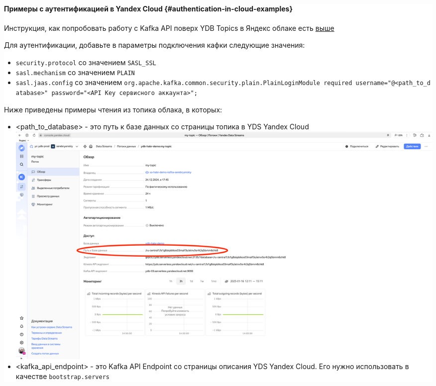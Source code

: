 #### Примеры с аутентификацией в Yandex Cloud {#authentication-in-cloud-examples}

Инструкция, как попробовать работу с Kafka API поверх YDB Topics в Яндекс облаке есть [выше](#how-to-try-kafka-api-in-cloud) 

Для аутентификации, добавьте в параметры подключения кафки следующие значения:
- `security.protocol` со значением `SASL_SSL`
- `sasl.mechanism` со значением `PLAIN` 
- `sasl.jaas.config` со значением `org.apache.kafka.common.security.plain.PlainLoginModule required username="@<path_to_database>" password="<API Key сервисного аккаунта>";`

Ниже приведены примеры чтения из топика облака, в которых:
- <path_to_database> - это путь к базе данных со страницы топика в YDS Yandex Cloud
  ![path_to_database_example](./_assets/path_to_db_in_yds_cloud_ui.png)
- <kafka_api_endpoint> - это Kafka API Endpoint со страницы описания YDS Yandex Cloud. Его нужно использовать в качестве `bootstrap.servers`
